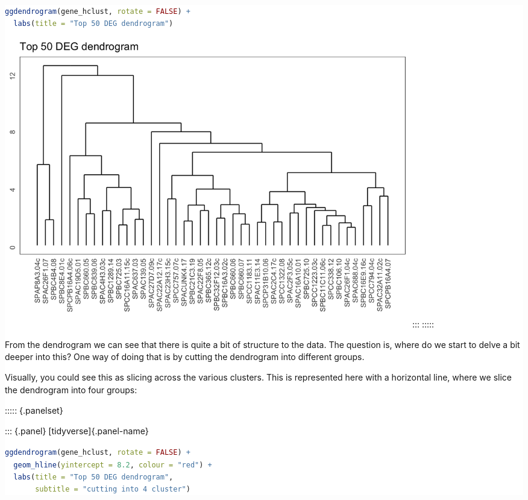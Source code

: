 
```r
ggdendrogram(gene_hclust, rotate = FALSE) +
  labs(title = "Top 50 DEG dendrogram")
```

<img src="clustering-practical-hierarchical_files/figure-html/unnamed-chunk-12-1.png" width="672" />
:::
:::::

From the dendrogram we can see that there is quite a bit of structure to the data. The question is, where do we start to delve a bit deeper into this? One way of doing that is by cutting the dendrogram into different groups.

Visually, you could see this as slicing across the various clusters. This is represented here with a horizontal line, where we slice the dendrogram into four groups:

::::: {.panelset}

::: {.panel}
[tidyverse]{.panel-name}

```r
ggdendrogram(gene_hclust, rotate = FALSE) +
  geom_hline(yintercept = 8.2, colour = "red") +
  labs(title = "Top 50 DEG dendrogram",
       subtitle = "cutting into 4 cluster")
```
